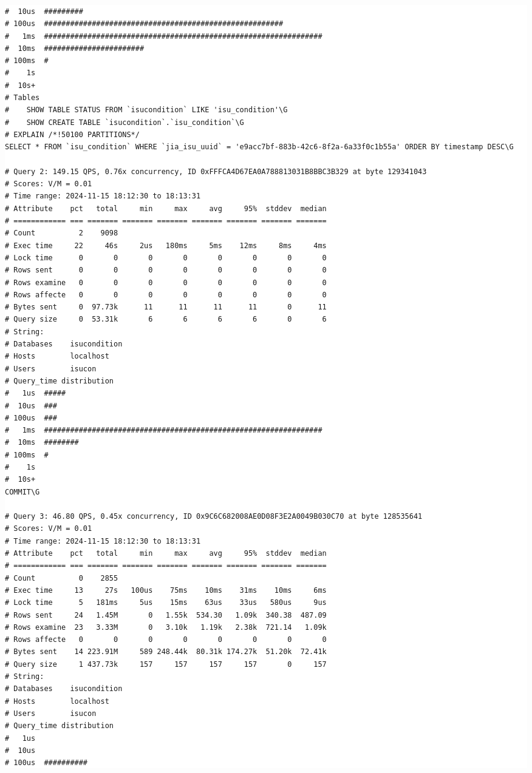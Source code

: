 ```
#  10us  #########
# 100us  #######################################################
#   1ms  ################################################################
#  10ms  #######################
# 100ms  #
#    1s
#  10s+
# Tables
#    SHOW TABLE STATUS FROM `isucondition` LIKE 'isu_condition'\G
#    SHOW CREATE TABLE `isucondition`.`isu_condition`\G        
# EXPLAIN /*!50100 PARTITIONS*/
SELECT * FROM `isu_condition` WHERE `jia_isu_uuid` = 'e9acc7bf-883b-42c6-8f2a-6a33f0c1b55a' ORDER BY timestamp DESC\G

# Query 2: 149.15 QPS, 0.76x concurrency, ID 0xFFFCA4D67EA0A788813031B8BBC3B329 at byte 129341043
# Scores: V/M = 0.01
# Time range: 2024-11-15 18:12:30 to 18:13:31
# Attribute    pct   total     min     max     avg     95%  stddev  median
# ============ === ======= ======= ======= ======= ======= ======= =======
# Count          2    9098
# Exec time     22     46s     2us   180ms     5ms    12ms     8ms     4ms
# Lock time      0       0       0       0       0       0       0       0
# Rows sent      0       0       0       0       0       0       0       0
# Rows examine   0       0       0       0       0       0       0       0
# Rows affecte   0       0       0       0       0       0       0       0
# Bytes sent     0  97.73k      11      11      11      11       0      11
# Query size     0  53.31k       6       6       6       6       0       6
# String:
# Databases    isucondition
# Hosts        localhost
# Users        isucon
# Query_time distribution
#   1us  #####
#  10us  ###
# 100us  ###
#   1ms  ################################################################
#  10ms  ########
# 100ms  #
#    1s
#  10s+
COMMIT\G

# Query 3: 46.80 QPS, 0.45x concurrency, ID 0x9C6C682008AE0D08F3E2A0049B030C70 at byte 128535641
# Scores: V/M = 0.01
# Time range: 2024-11-15 18:12:30 to 18:13:31
# Attribute    pct   total     min     max     avg     95%  stddev  median
# ============ === ======= ======= ======= ======= ======= ======= =======
# Count          0    2855
# Exec time     13     27s   100us    75ms    10ms    31ms    10ms     6ms
# Lock time      5   181ms     5us    15ms    63us    33us   580us     9us
# Rows sent     24   1.45M       0   1.55k  534.30   1.09k  340.38  487.09
# Rows examine  23   3.33M       0   3.10k   1.19k   2.38k  721.14   1.09k
# Rows affecte   0       0       0       0       0       0       0       0
# Bytes sent    14 223.91M     589 248.44k  80.31k 174.27k  51.20k  72.41k
# Query size     1 437.73k     157     157     157     157       0     157
# String:
# Databases    isucondition
# Hosts        localhost
# Users        isucon
# Query_time distribution
#   1us
#  10us
# 100us  ##########
```